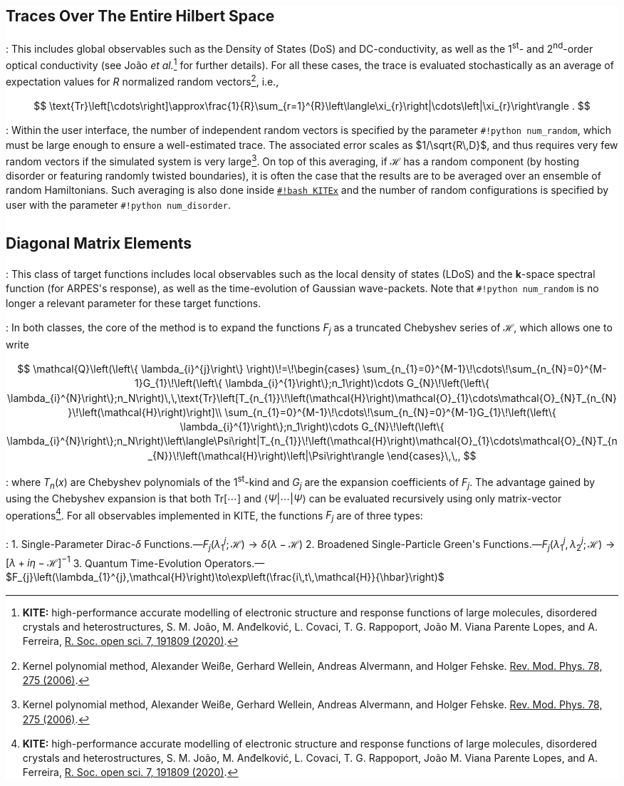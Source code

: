 ## Traces Over The Entire Hilbert Space

:  This includes global observables such as the Density of States (DoS) and DC-conductivity, as well as the $1^{\text{st}}$- and $2^{\text{nd}}$-order optical conductivity (see João *et al.*[^1] for further details). For all these cases, the trace is evaluated stochastically as an average of expectation values for $R$ normalized random vectors[^2], i.e.,

$$
  \text{Tr}\left[\cdots\right]\approx\frac{1}{R}\sum_{r=1}^{R}\left\langle\xi_{r}\right|\cdots\left|\xi_{r}\right\rangle .
$$

:  Within the user interface, the number of independent random vectors is specified by the parameter `#!python num_random`, which must be large enough to ensure a well-estimated trace. The associated error scales as $1/\sqrt{R\,D}$, and thus requires very few random vectors if the simulated system is very large[^2]. On top of this averaging, if $\mathcal{H}$ has a random component (by hosting disorder or featuring randomly twisted boundaries), it is often the case that the results are to be averaged over an ensemble of random Hamiltonians. Such averaging is also done inside  [`#!bash KITEx`](../api/kitex.md) and the number of random configurations is specified by user with the parameter `#!python num_disorder`.

## Diagonal Matrix Elements

: This class of target functions includes local observables such as the local density of states (LDoS) and the $\mathbf{k}$-space spectral function (for ARPES's response), as well as the time-evolution of Gaussian wave-packets. Note that `#!python num_random` is no longer a relevant parameter for these target functions.

: In both classes, the core of the method is to expand the functions $F_{j}$ as a truncated Chebyshev series of $\mathcal{H}$, which allows one to write 

$$
\mathcal{Q}\left(\left\{ \lambda_{i}^{j}\right\} \right)\!=\!\begin{cases}
\sum_{n_{1}=0}^{M-1}\!\cdots\!\sum_{n_{N}=0}^{M-1}G_{1}\!\left(\left\{ \lambda_{i}^{1}\right\};n_1\right)\cdots G_{N}\!\left(\left\{ \lambda_{i}^{N}\right\};n_N\right)\,\,\text{Tr}\left[T_{n_{1}}\!\left(\mathcal{H}\right)\mathcal{O}_{1}\cdots\mathcal{O}_{N}T_{n_{N}}\!\left(\mathcal{H}\right)\right]\\
\sum_{n_{1}=0}^{M-1}\!\cdots\!\sum_{n_{N}=0}^{M-1}G_{1}\!\left(\left\{ \lambda_{i}^{1}\right\};n_1\right)\cdots G_{N}\!\left(\left\{ \lambda_{i}^{N}\right\};n_N\right)\left\langle\Psi\right|T_{n_{1}}\!\left(\mathcal{H}\right)\mathcal{O}_{1}\cdots\mathcal{O}_{N}T_{n_{N}}\!\left(\mathcal{H}\right)\left|\Psi\right\rangle
\end{cases}\,\,,
$$

: where $T_{n}(x)$ are Chebyshev polynomials of the $1^{\text{st}}$-kind and $G_{j}$ are the expansion coefficients of $F_{j}$. The advantage gained by using the Chebyshev expansion is that both $\text{Tr}\left[\cdots\right]$ and $\left\langle\Psi\right|\cdots \left|\Psi\right\rangle$ can be evaluated recursively using only matrix-vector operations[^1]. For all observables implemented in KITE, the functions $F_{j}$ are of three types: 

: 1. Single-Parameter Dirac-$\delta$ Functions.—$F_{j}(\lambda_{1}^{j};\mathcal{H})\to\delta\left(\lambda-\mathcal{H}\right)$
  2. Broadened Single-Particle Green's Functions.—$F_{j}(\lambda_{1}^{j},\lambda_{2}^{j};\mathcal{H})\to\left[\lambda+i\eta-\mathcal{H}\right]^{-1}$
  3. Quantum Time-Evolution Operators.—$F_{j}\left(\lambda_{1}^{j},\mathcal{H}\right)\to\exp\left(\frac{i\,t\,\mathcal{H}}{\hbar}\right)$


[^1]: **KITE:** high-performance accurate modelling of electronic structure and response functions of large molecules, disordered crystals and heterostructures, S. M. João, M. Anđelković, L. Covaci, T. G. Rappoport, João M. Viana Parente Lopes, and A. Ferreira, [R. Soc. open sci. 7, 191809 (2020)](https://royalsocietypublishing.org/doi/10.1098/rsos.191809).
[^2]: Kernel polynomial method, Alexander Weiße, Gerhard Wellein, Andreas Alvermann, and Holger Fehske. [Rev. Mod. Phys. 78, 275 (2006)](https://journals.aps.org/rmp/abstract/10.1103/RevModPhys.78.275).
[^3]: Critical delocalization of chiral zero energy modes in graphene, A. Ferreira and E. Mucciolo, [Phys. Rev. Lett. 115, 106601 (2015)](https://journals.aps.org/prl/abstract/10.1103/PhysRevLett.115.106601).
[^4]: Numerical evaluation of Green's functions based on the Chebyshev expansion, A. Braun and P. Schmitteckert, [Phys. Rev. B 90, 165112 (2014)](https://journals.aps.org/prb/abstract/10.1103/PhysRevB.90.165112).
[^5]: An accurate and efficient scheme for propagating the time dependent Schrödinger equation, H. Tal-Ezer and R. Kosloff, [J. Chem. Phys. 81, 3967-3971 (1984)](https://aip.scitation.org/doi/10.1063/1.448136).
[^6]: Landauer transport as a quasisteady state on finite chains under unitary quantum dynamics, J. P. Santos Pires, B. Amorim, and J. M. Viana Parente Lopes, [Phys. Rev. B 101, 104203 (2020)](https://journals.aps.org/prb/abstract/10.1103/PhysRevB.101.104203).
[^7]: Spectral functions of one-dimensional systems with correlated disorder, N. A. Khan, J. M. Viana Parente Lopes, J. P. Santos Pires, J. M. B. Lopes dos Santos, [J. Phys.: Condens. Matt. 31, 175501 (2019)](https://iopscience.iop.org/article/10.1088/1361-648X/ab03ad/meta).
[configuration]: ../api/kite.md#configuration
[configuration-spectrum_range]: ../api/kite.md#configuration-spectrum_range